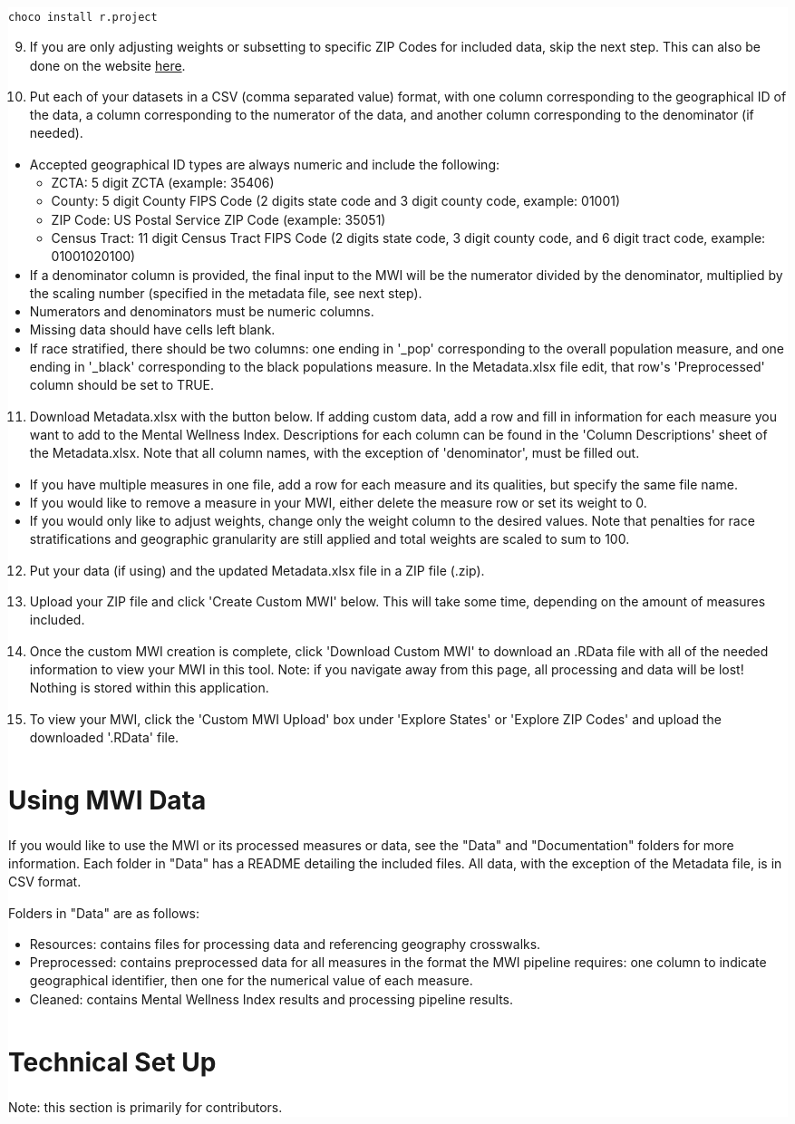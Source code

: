  ``` choco install r.project  ```

9. If you are only adjusting weights or subsetting to specific ZIP Codes for included data, skip the next step. This can also be done on the website [here](https://sjp.mitre.org/mwi).

10. Put each of your datasets in a CSV (comma separated value) format, with one column corresponding to the geographical ID of the data, a column corresponding to the numerator of the data, and another column corresponding to the denominator (if needed).
   * Accepted geographical ID types are always numeric and include the following:
      * ZCTA: 5 digit ZCTA (example: 35406)
      * County: 5 digit County FIPS Code (2 digits state code and 3 digit county code, example: 01001)
      * ZIP Code: US Postal Service ZIP Code (example: 35051)
      * Census Tract: 11 digit Census Tract FIPS Code (2 digits state code, 3 digit county code, and 6 digit tract code, example: 01001020100)
   * If a denominator column is provided, the final input to the MWI will be the numerator divided by the denominator, multiplied by the scaling number (specified in the metadata file, see next step).
   * Numerators and denominators must be numeric columns.
   * Missing data should have cells left blank.
   * If race stratified, there should be two columns: one ending in '_pop' corresponding to the overall population measure, and one ending in '_black' corresponding to the black populations measure. In the Metadata.xlsx file edit, that row's 'Preprocessed' column should be set to TRUE.

11. Download Metadata.xlsx with the button below. If adding custom data, add a row and fill in information for each measure you want to add to the Mental Wellness Index. Descriptions for each column can be found in the 'Column Descriptions' sheet of the Metadata.xlsx. Note that all column names, with the exception of 'denominator', must be filled out.
   * If you have multiple measures in one file, add a row for each measure and its qualities, but specify the same file name.
   * If you would like to remove a measure in your MWI, either delete the measure row or set its weight to 0.
   * If you would only like to adjust weights, change only the weight column to the desired values. Note that penalties for race stratifications and geographic granularity are still applied and total weights are scaled to sum to 100.

12. Put your data (if using) and the updated Metadata.xlsx file in a ZIP file (.zip).

13. Upload your ZIP file and click 'Create Custom MWI' below. This will take some time, depending on the amount of measures included.

14. Once the custom MWI creation is complete, click 'Download Custom MWI' to download an .RData file with all of the needed information to view your MWI in this tool. Note: if you navigate away from this page, all processing and data will be lost! Nothing is stored within this application.

15. To view your MWI, click the 'Custom MWI Upload' box under 'Explore States' or 'Explore ZIP Codes' and upload the downloaded '.RData' file.

# Using MWI Data

If you would like to use the MWI or its processed measures or data, see the "Data" and "Documentation" folders for more information. Each folder in "Data" has a README detailing the included files. All data, with the exception of the Metadata file, is in CSV format.

Folders in "Data" are as follows:
- Resources: contains files for processing data and referencing geography crosswalks.
- Preprocessed: contains preprocessed data for all measures in the format the MWI pipeline requires: one column to indicate geographical identifier, then one for the numerical value of each measure.
- Cleaned: contains Mental Wellness Index results and processing pipeline results.

# Technical Set Up

Note: this section is primarily for contributors.

 ```